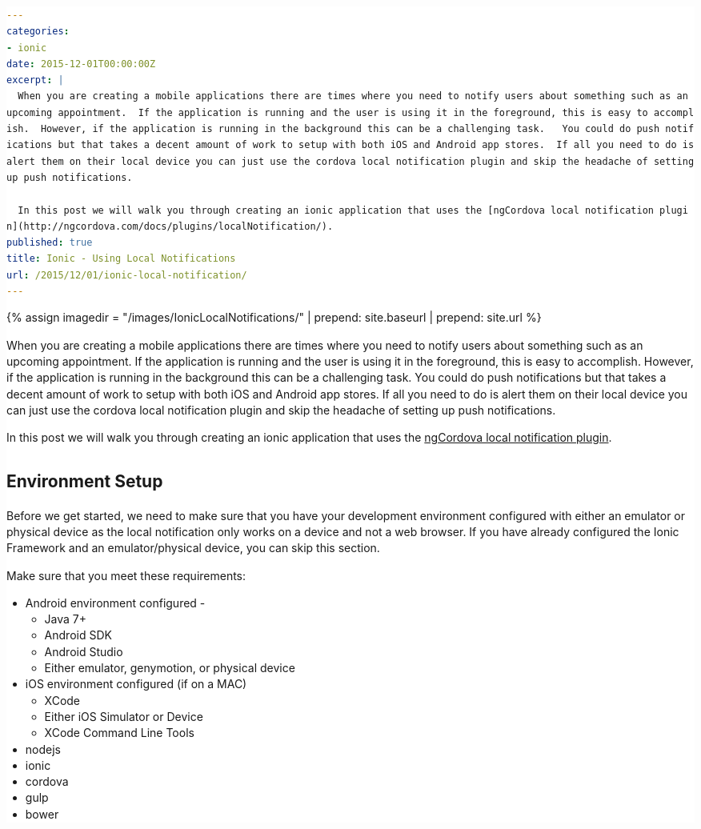 ```yaml
---
categories:
- ionic
date: 2015-12-01T00:00:00Z
excerpt: |
  When you are creating a mobile applications there are times where you need to notify users about something such as an upcoming appointment.  If the application is running and the user is using it in the foreground, this is easy to accomplish.  However, if the application is running in the background this can be a challenging task.   You could do push notifications but that takes a decent amount of work to setup with both iOS and Android app stores.  If all you need to do is alert them on their local device you can just use the cordova local notification plugin and skip the headache of setting up push notifications.

  In this post we will walk you through creating an ionic application that uses the [ngCordova local notification plugin](http://ngcordova.com/docs/plugins/localNotification/).
published: true
title: Ionic - Using Local Notifications
url: /2015/12/01/ionic-local-notification/
---
```


{% assign imagedir = "/images/IonicLocalNotifications/" | prepend: site.baseurl | prepend: site.url %}

When you are creating a mobile applications there are times where you need to notify users about something such as an upcoming appointment.  If the application is running and the user is using it in the foreground, this is easy to accomplish.  However, if the application is running in the background this can be a challenging task.   You could do push notifications but that takes a decent amount of work to setup with both iOS and Android app stores.  If all you need to do is alert them on their local device you can just use the cordova local notification plugin and skip the headache of setting up push notifications.  


In this post we will walk you through creating an ionic application that uses the [ngCordova local notification plugin](http://ngcordova.com/docs/plugins/localNotification/).      

## Environment Setup

Before we get started, we need to make sure that you have your development environment configured with either an emulator or physical device as the local notification only works on a device and not a web browser.  If you have already configured the Ionic Framework and an emulator/physical device, you can skip this section.

Make sure that you meet these requirements:

* Android environment configured - 
    * Java 7+
    * Android SDK
    * Android Studio
    * Either emulator, genymotion, or physical device
* iOS environment configured (if on a MAC)
    * XCode
    * Either iOS Simulator or Device
    * XCode Command Line Tools    
* nodejs 
* ionic
* cordova
* gulp
* bower

